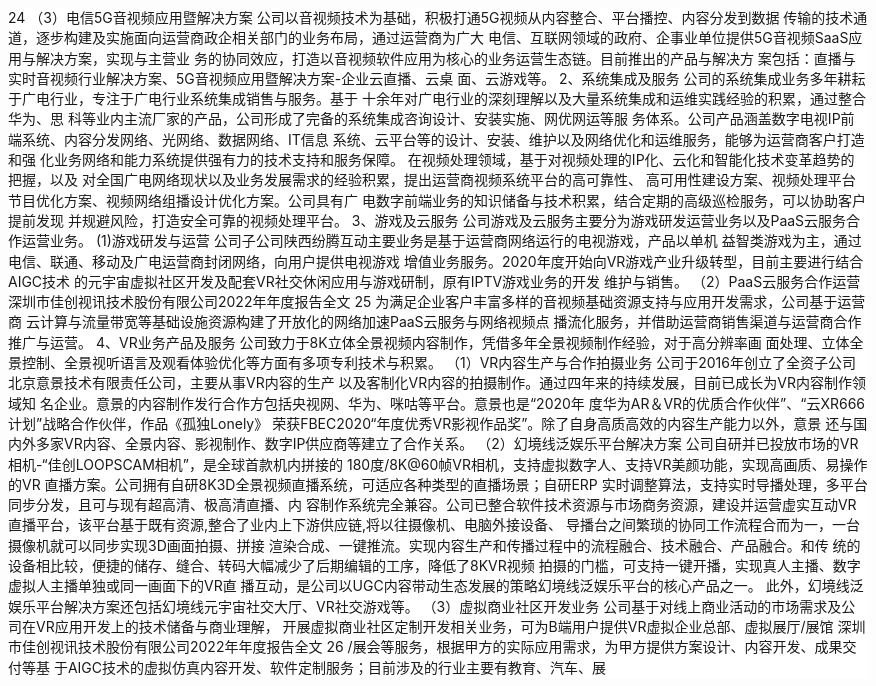 24
（3）电信5G音视频应用暨解决方案
公司以音视频技术为基础，积极打通5G视频从内容整合、平台播控、内容分发到数据
传输的技术通道，逐步构建及实施面向运营商政企相关部门的业务布局，通过运营商为广大
电信、互联网领域的政府、企事业单位提供5G音视频SaaS应用与解决方案，实现与主营业
务的协同效应，打造以音视频软件应用为核心的业务运营生态链。目前推出的产品与解决方
案包括：直播与实时音视频行业解决方案、5G音视频应用暨解决方案-企业云直播、云桌
面、云游戏等。
2、系统集成及服务
公司的系统集成业务多年耕耘于广电行业，专注于广电行业系统集成销售与服务。基于
十余年对广电行业的深刻理解以及大量系统集成和运维实践经验的积累，通过整合华为、思
科等业内主流厂家的产品，公司形成了完备的系统集成咨询设计、安装实施、网优网运等服
务体系。公司产品涵盖数字电视IP前端系统、内容分发网络、光网络、数据网络、IT信息
系统、云平台等的设计、安装、维护以及网络优化和运维服务，能够为运营商客户打造和强
化业务网络和能力系统提供强有力的技术支持和服务保障。
在视频处理领域，基于对视频处理的IP化、云化和智能化技术变革趋势的把握，以及
对全国广电网络现状以及业务发展需求的经验积累，提出运营商视频系统平台的高可靠性、
高可用性建设方案、视频处理平台节目优化方案、视频网络组播设计优化方案。公司具有广
电数字前端业务的知识储备与技术积累，结合定期的高级巡检服务，可以协助客户提前发现
并规避风险，打造安全可靠的视频处理平台。
3、游戏及云服务
公司游戏及云服务主要分为游戏研发运营业务以及PaaS云服务合作运营业务。
(1)游戏研发与运营
公司子公司陕西纷腾互动主要业务是基于运营商网络运行的电视游戏，产品以单机
益智类游戏为主，通过电信、联通、移动及广电运营商封闭网络，向用户提供电视游戏
增值业务服务。2020年度开始向VR游戏产业升级转型，目前主要进行结合AIGC技术
的元宇宙虚拟社区开发及配套VR社交休闲应用与游戏研制，原有IPTV游戏业务的开发
维护与销售。
（2）PaaS云服务合作运营
深圳市佳创视讯技术股份有限公司2022年年度报告全文
25
为满足企业客户丰富多样的音视频基础资源支持与应用开发需求，公司基于运营商
云计算与流量带宽等基础设施资源构建了开放化的网络加速PaaS云服务与网络视频点
播流化服务，并借助运营商销售渠道与运营商合作推广与运营。
4、VR业务产品及服务
公司致力于8K立体全景视频内容制作，凭借多年全景视频制作经验，对于高分辨率画
面处理、立体全景控制、全景视听语言及观看体验优化等方面有多项专利技术与积累。
（1）VR内容生产与合作拍摄业务
公司于2016年创立了全资子公司北京意景技术有限责任公司，主要从事VR内容的生产
以及客制化VR内容的拍摄制作。通过四年来的持续发展，目前已成长为VR内容制作领域知
名企业。意景的内容制作发行合作方包括央视网、华为、咪咕等平台。意景也是“2020年
度华为AR＆VR的优质合作伙伴”、“云XR666计划”战略合作伙伴，作品《孤独Lonely》
荣获FBEC2020“年度优秀VR影视作品奖”。除了自身高质高效的内容生产能力以外，意景
还与国内外多家VR内容、全景内容、影视制作、数字IP供应商等建立了合作关系。
（2）幻境线泛娱乐平台解决方案
公司自研并已投放市场的VR相机-“佳创LOOPSCAM相机”，是全球首款机内拼接的
180度/8K@60帧VR相机，支持虚拟数字人、支持VR美颜功能，实现高画质、易操作的VR
直播方案。公司拥有自研8K3D全景视频直播系统，可适应各种类型的直播场景；自研ERP
实时调整算法，支持实时导播处理，多平台同步分发，且可与现有超高清、极高清直播、内
容制作系统完全兼容。公司已整合软件技术资源与市场商务资源，建设并运营虚实互动VR
直播平台，该平台基于既有资源,整合了业内上下游供应链,将以往摄像机、电脑外接设备、
导播台之间繁琐的协同工作流程合而为一，一台摄像机就可以同步实现3D画面拍摄、拼接
渲染合成、一键推流。实现内容生产和传播过程中的流程融合、技术融合、产品融合。和传
统的设备相比较，便捷的储存、缝合、转码大幅减少了后期编辑的工序，降低了8KVR视频
拍摄的门槛，可支持一键开播，实现真人主播、数字虚拟人主播单独或同一画面下的VR直
播互动，是公司以UGC内容带动生态发展的策略幻境线泛娱乐平台的核心产品之一。
此外，幻境线泛娱乐平台解决方案还包括幻境线元宇宙社交大厅、VR社交游戏等。
（3）虚拟商业社区开发业务
公司基于对线上商业活动的市场需求及公司在VR应用开发上的技术储备与商业理解，
开展虚拟商业社区定制开发相关业务，可为B端用户提供VR虚拟企业总部、虚拟展厅/展馆
深圳市佳创视讯技术股份有限公司2022年年度报告全文
26
/展会等服务，根据甲方的实际应用需求，为甲方提供方案设计、内容开发、成果交付等基
于AIGC技术的虚拟仿真内容开发、软件定制服务；目前涉及的行业主要有教育、汽车、展